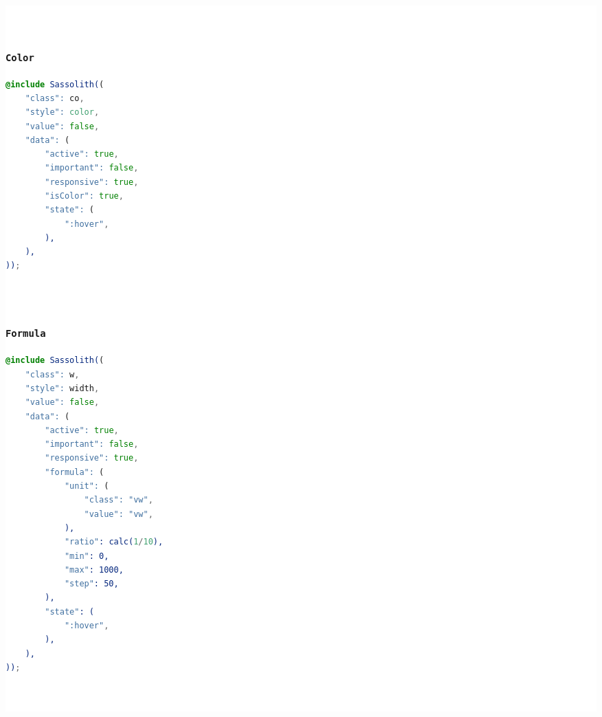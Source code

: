 <br/>
<br/>

### **`Color`**
```scss
@include Sassolith((
	"class": co,
	"style": color,
	"value": false,
	"data": (
		"active": true,
		"important": false,
		"responsive": true,
		"isColor": true,
		"state": (
			":hover",
		),
	),
));
```

<br/>
<br/>

### **`Formula`**
```scss
@include Sassolith((
	"class": w,
	"style": width,
	"value": false,
	"data": (
		"active": true,
		"important": false,
		"responsive": true,
		"formula": (
			"unit": (
				"class": "vw",
				"value": "vw",
			),
			"ratio": calc(1/10),
			"min": 0,
			"max": 1000,
			"step": 50,
		),
		"state": (
			":hover",
		),
	),
));
```

<br/>
<br/>
